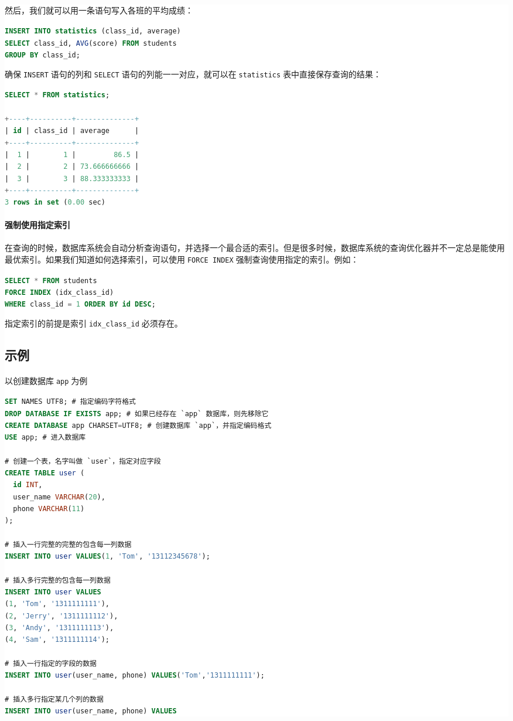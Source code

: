 然后，我们就可以用一条语句写入各班的平均成绩：

```sql
INSERT INTO statistics (class_id, average)
SELECT class_id, AVG(score) FROM students
GROUP BY class_id;
```

确保 `INSERT` 语句的列和 `SELECT` 语句的列能一一对应，就可以在 `statistics` 表中直接保存查询的结果：

```sql
SELECT * FROM statistics;

+----+----------+--------------+
| id | class_id | average      |
+----+----------+--------------+
|  1 |        1 |         86.5 |
|  2 |        2 | 73.666666666 |
|  3 |        3 | 88.333333333 |
+----+----------+--------------+
3 rows in set (0.00 sec)
```

#### 强制使用指定索引

在查询的时候，数据库系统会自动分析查询语句，并选择一个最合适的索引。但是很多时候，数据库系统的查询优化器并不一定总是能使用最优索引。如果我们知道如何选择索引，可以使用 `FORCE INDEX` 强制查询使用指定的索引。例如：

```sql
SELECT * FROM students
FORCE INDEX (idx_class_id)
WHERE class_id = 1 ORDER BY id DESC;
```

指定索引的前提是索引 `idx_class_id` 必须存在。

## 示例

以创建数据库 `app` 为例

```sql
SET NAMES UTF8; # 指定编码字符格式
DROP DATABASE IF EXISTS app; # 如果已经存在 `app` 数据库，则先移除它
CREATE DATABASE app CHARSET=UTF8; # 创建数据库 `app`，并指定编码格式
USE app; # 进入数据库

# 创建一个表，名字叫做 `user`，指定对应字段
CREATE TABLE user (
  id INT,
  user_name VARCHAR(20),
  phone VARCHAR(11)
);

# 插入一行完整的完整的包含每一列数据
INSERT INTO user VALUES(1, 'Tom', '13112345678');

# 插入多行完整的包含每一列数据
INSERT INTO user VALUES
(1, 'Tom', '1311111111'),
(2, 'Jerry', '1311111112'),
(3, 'Andy', '1311111113'),
(4, 'Sam', '1311111114');

# 插入一行指定的字段的数据
INSERT INTO user(user_name, phone) VALUES('Tom','1311111111');

# 插入多行指定某几个列的数据
INSERT INTO user(user_name, phone) VALUES
```